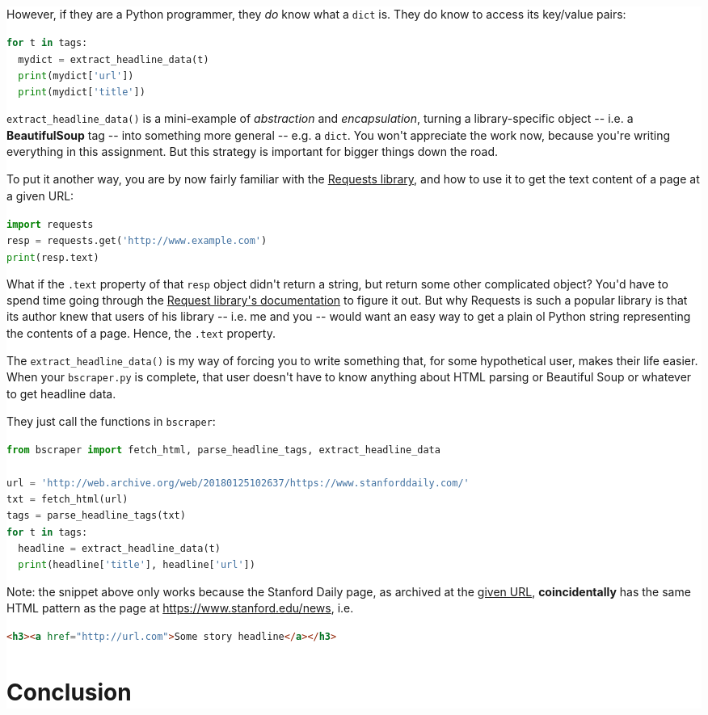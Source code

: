 However, if they are a Python programmer, they *do* know what a `dict` is. They do know to access its key/value pairs:

```py
for t in tags:
  mydict = extract_headline_data(t)
  print(mydict['url'])
  print(mydict['title'])
```

`extract_headline_data()` is a mini-example of *abstraction* and *encapsulation*, turning a library-specific object -- i.e. a **BeautifulSoup** tag -- into something more general -- e.g. a `dict`. You won't appreciate the work now, because you're writing everything in this assignment. But this strategy is important for bigger things down the road.


To put it another way, you are by now fairly familiar with the [Requests library](http://docs.python-requests.org/en/master/), and how to use it to get the text content of a page at a given URL:

```py
import requests
resp = requests.get('http://www.example.com')
print(resp.text)
```

What if the `.text` property of that `resp` object didn't return a string, but return some other complicated object? You'd have to spend time going through the [Request library's documentation](http://docs.python-requests.org/en/master/) to figure it out. But why Requests is such a popular library is that its author knew that users of his library -- i.e. me and you -- would want an easy way to get a plain ol Python string representing the contents of a page. Hence, the `.text` property.

The `extract_headline_data()` is my way of forcing you to write something that, for some hypothetical user, makes their life easier. When your `bscraper.py` is complete, that user doesn't have to know anything about HTML parsing or Beautiful Soup or whatever to get headline data.

They just call the functions in `bscraper`:

```py
from bscraper import fetch_html, parse_headline_tags, extract_headline_data 

url = 'http://web.archive.org/web/20180125102637/https://www.stanforddaily.com/'
txt = fetch_html(url)
tags = parse_headline_tags(txt)
for t in tags:
  headline = extract_headline_data(t)
  print(headline['title'], headline['url'])
```

Note: the snippet above only works because the Stanford Daily page, as archived at the [given URL](http://web.archive.org/web/20180125102637/https://www.stanforddaily.com/),  **coincidentally** has the same HTML pattern as the page at https://www.stanford.edu/news, i.e. 

```html
<h3><a href="http://url.com">Some story headline</a></h3>
```


# Conclusion
